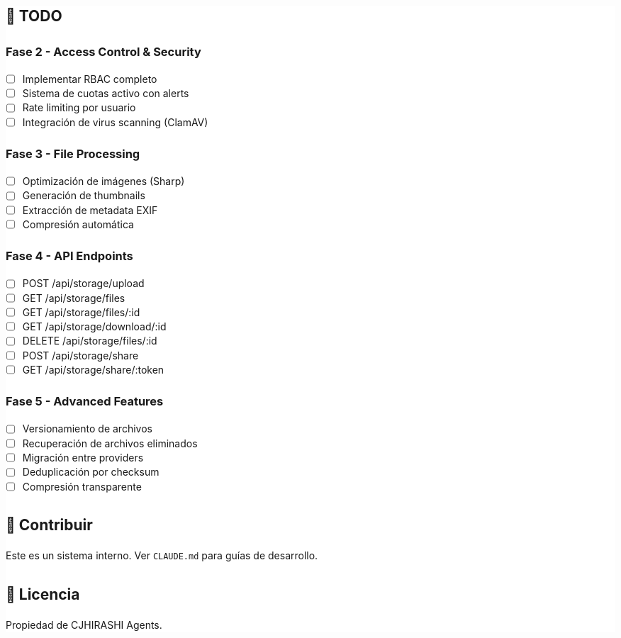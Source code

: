 ## 📝 TODO

### Fase 2 - Access Control & Security
- [ ] Implementar RBAC completo
- [ ] Sistema de cuotas activo con alerts
- [ ] Rate limiting por usuario
- [ ] Integración de virus scanning (ClamAV)

### Fase 3 - File Processing
- [ ] Optimización de imágenes (Sharp)
- [ ] Generación de thumbnails
- [ ] Extracción de metadata EXIF
- [ ] Compresión automática

### Fase 4 - API Endpoints
- [ ] POST /api/storage/upload
- [ ] GET /api/storage/files
- [ ] GET /api/storage/files/:id
- [ ] GET /api/storage/download/:id
- [ ] DELETE /api/storage/files/:id
- [ ] POST /api/storage/share
- [ ] GET /api/storage/share/:token

### Fase 5 - Advanced Features
- [ ] Versionamiento de archivos
- [ ] Recuperación de archivos eliminados
- [ ] Migración entre providers
- [ ] Deduplicación por checksum
- [ ] Compresión transparente

## 🤝 Contribuir

Este es un sistema interno. Ver `CLAUDE.md` para guías de desarrollo.

## 📄 Licencia

Propiedad de CJHIRASHI Agents.
